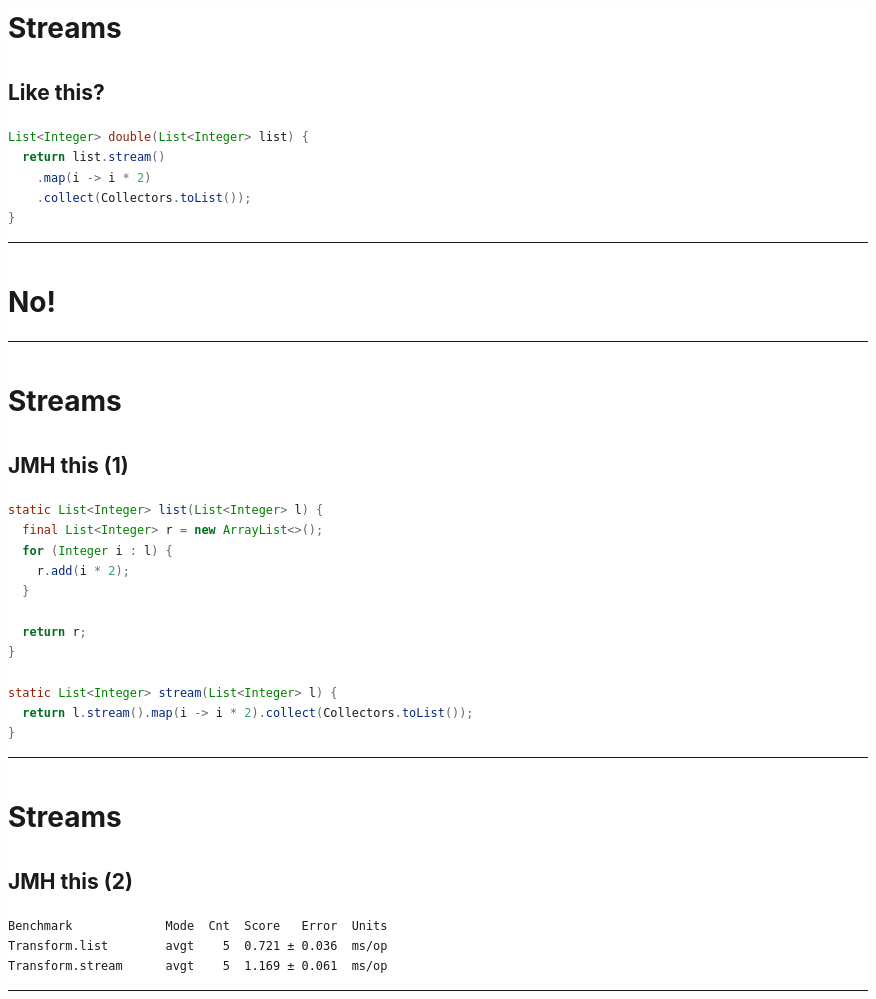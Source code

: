 
# Streams

## Like this?

```java
List<Integer> double(List<Integer> list) {
  return list.stream()
    .map(i -> i * 2)
    .collect(Collectors.toList());
}
```

---

# No!

---

# Streams

## JMH this (1)

```java
static List<Integer> list(List<Integer> l) {
  final List<Integer> r = new ArrayList<>();
  for (Integer i : l) {
    r.add(i * 2);
  }

  return r;
}

static List<Integer> stream(List<Integer> l) {
  return l.stream().map(i -> i * 2).collect(Collectors.toList());
}
```

---

# Streams

## JMH this (2)

```bash
Benchmark             Mode  Cnt  Score   Error  Units
Transform.list        avgt    5  0.721 ± 0.036  ms/op
Transform.stream      avgt    5  1.169 ± 0.061  ms/op
```

---